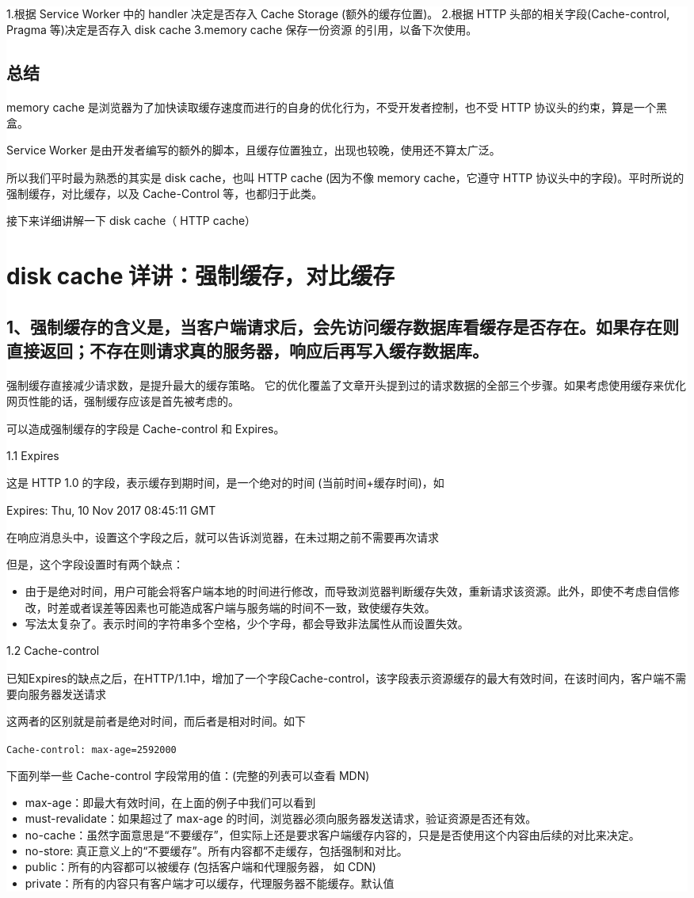1.根据 Service Worker 中的 handler 决定是否存入 Cache Storage (额外的缓存位置)。
2.根据 HTTP 头部的相关字段(Cache-control, Pragma 等)决定是否存入 disk cache
3.memory cache 保存一份资源 的引用，以备下次使用。



## 总结

memory cache 是浏览器为了加快读取缓存速度而进行的自身的优化行为，不受开发者控制，也不受 HTTP 协议头的约束，算是一个黑盒。

Service Worker 是由开发者编写的额外的脚本，且缓存位置独立，出现也较晚，使用还不算太广泛。

所以我们平时最为熟悉的其实是 disk cache，也叫 HTTP cache (因为不像 memory cache，它遵守 HTTP 协议头中的字段)。平时所说的强制缓存，对比缓存，以及 Cache-Control 等，也都归于此类。

接下来详细讲解一下 disk cache（ HTTP cache）




# disk cache 详讲：强制缓存，对比缓存

## 1、强制缓存的含义是，当客户端请求后，会先访问缓存数据库看缓存是否存在。如果存在则直接返回；不存在则请求真的服务器，响应后再写入缓存数据库。

强制缓存直接减少请求数，是提升最大的缓存策略。 它的优化覆盖了文章开头提到过的请求数据的全部三个步骤。如果考虑使用缓存来优化网页性能的话，强制缓存应该是首先被考虑的。

可以造成强制缓存的字段是 Cache-control 和 Expires。

1.1 Expires

这是 HTTP 1.0 的字段，表示缓存到期时间，是一个绝对的时间 (当前时间+缓存时间)，如

Expires: Thu, 10 Nov 2017 08:45:11 GMT

在响应消息头中，设置这个字段之后，就可以告诉浏览器，在未过期之前不需要再次请求

但是，这个字段设置时有两个缺点：

- 由于是绝对时间，用户可能会将客户端本地的时间进行修改，而导致浏览器判断缓存失效，重新请求该资源。此外，即使不考虑自信修改，时差或者误差等因素也可能造成客户端与服务端的时间不一致，致使缓存失效。
- 写法太复杂了。表示时间的字符串多个空格，少个字母，都会导致非法属性从而设置失效。


1.2 Cache-control

已知Expires的缺点之后，在HTTP/1.1中，增加了一个字段Cache-control，该字段表示资源缓存的最大有效时间，在该时间内，客户端不需要向服务器发送请求

这两者的区别就是前者是绝对时间，而后者是相对时间。如下
```
Cache-control: max-age=2592000
```
下面列举一些 Cache-control 字段常用的值：(完整的列表可以查看 MDN)

- max-age：即最大有效时间，在上面的例子中我们可以看到
- must-revalidate：如果超过了 max-age 的时间，浏览器必须向服务器发送请求，验证资源是否还有效。
- no-cache：虽然字面意思是“不要缓存”，但实际上还是要求客户端缓存内容的，只是是否使用这个内容由后续的对比来决定。
- no-store: 真正意义上的“不要缓存”。所有内容都不走缓存，包括强制和对比。
- public：所有的内容都可以被缓存 (包括客户端和代理服务器， 如 CDN)
- private：所有的内容只有客户端才可以缓存，代理服务器不能缓存。默认值
